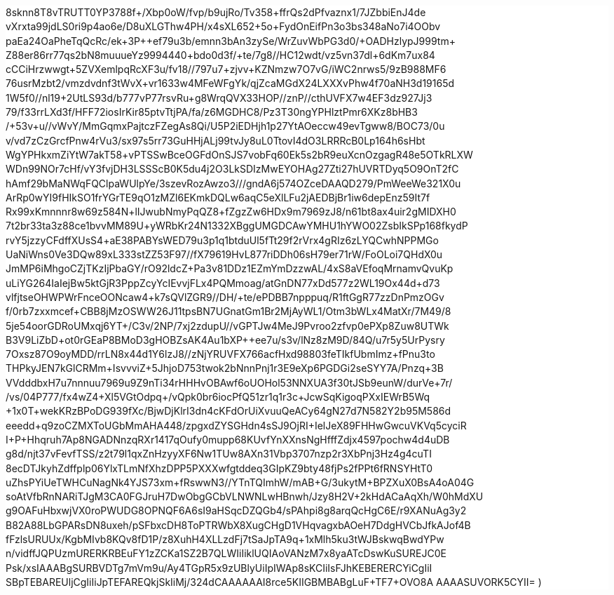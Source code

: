 8sknn8T8vTRUTT0YP3788f+/Xbp0oW/fvp/b9ujRo/Tv358+ffrQs2dPfvaznx1/7JZbbiEnJ4de
vXrxta99jdLS0ri9p4ao6e/D8uXLGThw4PH/x4sXL652+5o+FydOnEifPn3o3bs348aNo7i4OObv
paEa24OaPheTqQcRc/ek+3P++ef79u3b/emnn3bAn3zySe/WrZuvWbPG3d0/+OADHzlypJ999tm+
Z88er86rr77qs2bN8muuueYz9994440+bdo0d3f/+te/7g8//HC12wdt/vz5vn37dl+6dKm7ux84
cCCiHrzwwgt+5ZVXemlpqRcXF3u/fv18//797u7+zjvv+KZNmzw7O7vG/iWC2nrws5/9zB988MF6
76usrMzbt2/vmzdvdnf3tWvX+vr1633w4MFeWFgYk/qjZcaMGdX24LXXXvPhw4f70aNH3d19165d
1W5f0//nl19+2UtLS93d/b777vP77rsvRu+g8WrqQVX33HOP//znP//cthUVFX7w4EF3dz927Jj3
79/f33rrLXd3f/HFF72iosIrKir85ptvTtjPA/fa/z6MGDHC8/Pz3T30ngYPHlztPmr6XKz8bHB3
/+53v+u//vWvY/MmGqmxPajtczFZegAs8Qi/U5P2iEDHjh1p27YtAOeccw49evTgww8/BOC73/0u
v/vd7zCzGrcfPnw4rVu3/sx97s5rr73GuHHjALj99tvJy8uL0TtovI4dO3LRRRcB0Lp164h6sHbt
WgYPHkxmZiYtW7akT58+vPTSSwBceOGFdOnSJS7vobFq60Ek5s2bR9euXcnOzgagR48e5OTkRLXW
WDn99NOr7cHf/vY3fvjDH3LSSScB0K5du4j2O3LkSDIzMwEYOHAg27Zti27hUVRTDyq5O9OnT2fC
hAmf29bMaNWqFQClpaWUlpYe/3szevRozAwzo3///gndA6j574OZceDAAQD279/PmWeeWe321X0u
ArRp0wYI9fHIkSO1frYGrTE9qO1zMZl6EKmkDQLw6aqC5eXlLFu2jAEDBjBr1iw6depEnz59It7f
Rx99xKmnnnr8w69z584N+lIJwubNmyPqQZ8+fZgzZw6HDx9m7969zJ8/n61bt8ax4uir2gMIDXH0
7t2br33ta3z88ce1bvvMM89U+yWRbKr24N1332XBggUMGDCAwYMHU1hYWO02ZsbIkSPp168fkydP
rvY5jzzyCFdffXUsS4+aE38PABYsWED79u3p1q1btduUl5fTt29f2rVrx4gRIz6zLYQCwhNPPMGo
UaNiWns0Ve3DQw89xL333stZZ53F97//fX79619HvL877riDDh06sH79er71rW/FoOLoi7QHdX0u
JmMP6iMhgoCZjTKzIjPbaGY/rO92ldcZ+Pa3v81DDz1EZmYmDzzwAL/4xS8aVEfoqMrnamvQvuKp
uLiYG264IaIejBw5ktGjR3PppZcyYcIEvvjFLx4PQMmoag/atGnDN77xDd577z2WL19Ox44d+d73
vlfjtseOHWPWrFnceOONcaw4+k7sQVlZGR9//DH/+te/ePDBB7npppuq/R1ftGgR77zzDnPmzOGv
f/0rb7zxxmcef+CBB8jMzOSWW26J11tpsBN7UGnatGm1Br2MjAyWL1/Otm3bWLx4MatXr/7M49/8
5je54oorGDRoUMxqj6YT+/C3v/2NP/7xj2zdupU//vGPTJw4MeJ9Pvroo2zfvp0ePXp8Zuw8UTWk
B3V9LiZbD+ot0rGEaP8BMoD3gHOBZsAK4Au1bXP++ee7u/s3v/lNz8zM9D/84Q/u7r5y5UrPysry
7Oxsz87O9oyMDD/rrLN8x44d1Y6lzJ8//zNjYRUVFX766acfHxd98803feTIkfUbmImz+fPnu3to
THPkyJEN7kGlCRMm+IsvvviZ+5JhjoD753twok2bNnnPnj1r3E9eXp6PGDGi2seSYY7A/Pnzq+3B
VVdddbxH7u7nnnuu7969u9Z9nTi34rHHHvOBAwf6oUOHol53NNXUA3f30tJSb9eunW/durVe+7r/
/vs/04P777/fx4wZ4+Xl5VGtOdpq+/vQpk0br6iocPfQ51zr1q1r3c+JcwSqKigoqPXxIEWrB5Wq
+1x0T+wekKRzBPoDG939fXc/BjwDjKlrI3dn4cKFdOrUiXvuuQeACy64gN27d7N582Y2b95M586d
eeedd+q9zoCZMXToUGbMmAHA448/zpgxdZYSGHdn4sSJ9OjRI+IelJeX89FHHwGwcuVKVq5cyciR
I+P+Hhqruh7Ap8NGADNnzqRXr1417qOufy0mupp68KUvfYnXXnsNgHfffZdjx4597pochw4d4uDB
g8d/njt37vFevfTSS/z2t79l1qxZnHzyyXF6Nw1TUw8AXn31Vbp3707nzp2r3XbPnj3Hz4g4cuTI
8ecDTJkyhZdffplp06YlxTLmNfXhzDPP5PXXXwfgtddeq3GIpKZ9bty48fjPs2fPPt6fRNSYHtT0
uZhsPYiUeTWHCuNagNk4YJS73xm+fRswwN3//YTnTQImhW/mAB+G/3ukytM+BPZXuX0BsA4oA04G
soAtVfbRnNARiTJgM3CA0FGJruH7DwObgGCbVLNWNLwHBnwh/Jzy8H2V+2kHdACaAqXh/W0hMdXU
g9OAFuHbxwjVX0roPWUDG8OPNQF6A6sI9aHSqcDZQGb4/sPAhpi8g8arqQcHgC6E/r9XANuAg3y2
B82A88LbGPARsDN8uxeh/pSFbxcDH8ToPTRWbX8XugCHgD1VHqvagxbAOeH7DdgHVCbJfkAJof4B
fFzlsURUUx/KgbMIvb8KQv8fD1P/z8XuhH4XLLzdFj7tSaJpTA9q+1xMlh5ku3tWJBskwqBwdYPw
n/vidffJQPUzmURERKRBEuFY1zZCKa1SZ2B7QLWIiIiklUQIAoVANzM7x8yaATcDswKuSUREJC0E
Psk/xsIAAABgSURBVDTg7mVm9u/Ay4TGpR5x9zUBlyUiIpIWAp8sKCIiIsFJhKEBERERCYiCgIiI
SBpTEBAREUljCgIiIiJpTEFAREQkjSkIiMj/324dCAAAAAAI8rce5KIIGBMBABgLuF+TF7+OVO8A
AAAASUVORK5CYII=
)

